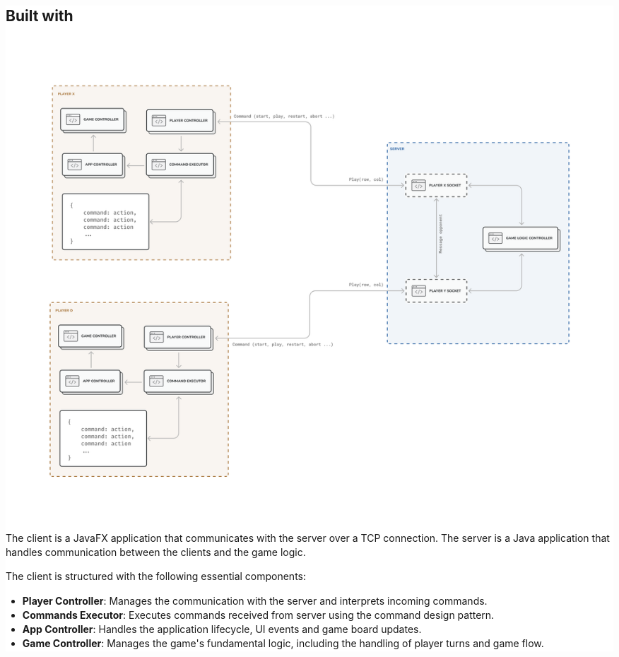 ## Built with

<p align="center">
  <img src="./images/architecture.png" width="100%">
</p>

The client is a JavaFX application that communicates with the server over a TCP connection. The server is a Java application that handles communication between the clients and the game logic.

The client is structured with the following essential components:

- **Player Controller**: Manages the communication with the server and interprets incoming commands.
- **Commands Executor**: Executes commands received from server using the command design pattern.
- **App Controller**: Handles the application lifecycle, UI events and game board updates.
- **Game Controller**: Manages the game's fundamental logic, including the handling of player turns and game flow.
